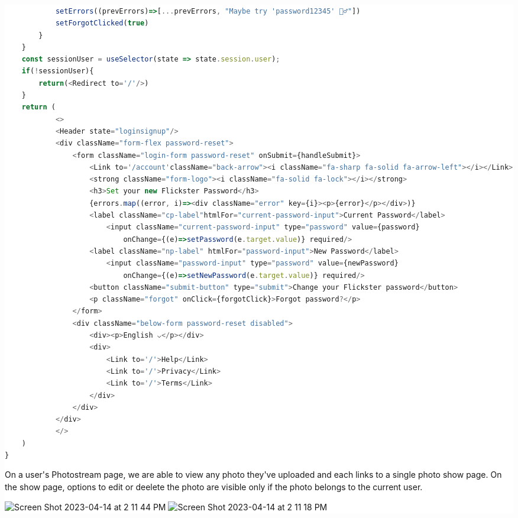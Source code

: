 ```javascript
            setErrors((prevErrors)=>[...prevErrors, "Maybe try 'password12345' 🤷‍♂️"])
            setForgotClicked(true)
        }
    }
    const sessionUser = useSelector(state => state.session.user);
    if(!sessionUser){
        return(<Redirect to='/'/>)
    }
    return (
            <>
            <Header state="loginsignup"/>
            <div className="form-flex password-reset">
                <form className="login-form password-reset" onSubmit={handleSubmit}>
                    <Link to='/account'className="back-arrow"><i className="fa-sharp fa-solid fa-arrow-left"></i></Link>
                    <strong className="form-logo"><i className="fa-solid fa-lock"></i></strong>
                    <h3>Set your new Flickster Password</h3>
                    {errors.map((error, i)=><div className="error" key={i}><p>{error}</p></div>)}
                    <label className="cp-label"htmlFor="current-password-input">Current Password</label>
                        <input className="current-password-input" type="password" value={password} 
                            onChange={(e)=>setPassword(e.target.value)} required/>
                    <label className="np-label" htmlFor="password-input">New Password</label>
                        <input className="password-input" type="password" value={newPassword} 
                            onChange={(e)=>setNewPassword(e.target.value)} required/>
                    <button className="submit-button" type="submit">Change your Flickster password</button>
                    <p className="forgot" onClick={forgotClick}>Forgot password?</p>
                </form>
                <div className="below-form password-reset disabled">
                    <div><p>English ⌵</p></div>
                    <div>
                        <Link to='/'>Help</Link>
                        <Link to='/'>Privacy</Link>
                        <Link to='/'>Terms</Link>
                    </div>
                </div>
            </div>
            </>
    )
}
```
On a user's Photostream page, we are able to view any photo they've uploaded and each links to a single photo show page. On the show page, options to edit or deelete the photo are visible only if the photo belongs to the current user.

<img width="1554" alt="Screen Shot 2023-04-14 at 2 11 44 PM" src="https://user-images.githubusercontent.com/47993465/232129407-787af8b4-1b81-462e-810c-9155cf650560.png">

<img width="1556" alt="Screen Shot 2023-04-14 at 2 11 18 PM" src="https://user-images.githubusercontent.com/47993465/232129478-d001a4e8-d424-4979-91d1-d6edd59a7652.png">

